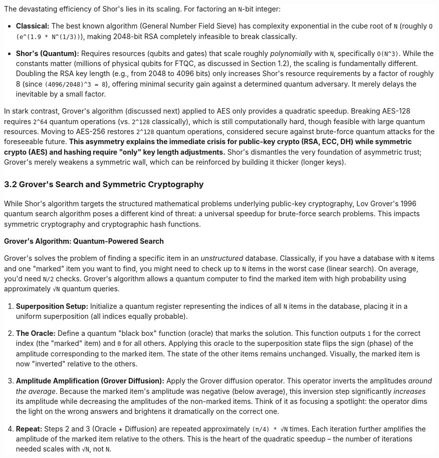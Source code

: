 The devastating efficiency of Shor's lies in its scaling. For factoring an `N`-bit integer:

*   **Classical:** The best known algorithm (General Number Field Sieve) has complexity exponential in the cube root of `N` (roughly `O(e^(1.9 * N^(1/3))`), making 2048-bit RSA completely infeasible to break classically.

*   **Shor's (Quantum):** Requires resources (qubits and gates) that scale roughly *polynomially* with `N`, specifically `O(N^3)`. While the constants matter (millions of physical qubits for FTQC, as discussed in Section 1.2), the scaling is fundamentally different. Doubling the RSA key length (e.g., from 2048 to 4096 bits) only increases Shor's resource requirements by a factor of roughly 8 (since `(4096/2048)^3 = 8`), offering minimal security gain against a determined quantum adversary. It merely delays the inevitable by a small factor.

In stark contrast, Grover's algorithm (discussed next) applied to AES only provides a quadratic speedup. Breaking AES-128 requires `2^64` quantum operations (vs. `2^128` classically), which is still computationally hard, though feasible with large quantum resources. Moving to AES-256 restores `2^128` quantum operations, considered secure against brute-force quantum attacks for the foreseeable future. **This asymmetry explains the immediate crisis for public-key crypto (RSA, ECC, DH) while symmetric crypto (AES) and hashing require "only" key length adjustments.** Shor's dismantles the very foundation of asymmetric trust; Grover's merely weakens a symmetric wall, which can be reinforced by building it thicker (longer keys).

### 3.2 Grover's Search and Symmetric Cryptography

While Shor's algorithm targets the structured mathematical problems underlying public-key cryptography, Lov Grover's 1996 quantum search algorithm poses a different kind of threat: a universal speedup for brute-force search problems. This impacts symmetric cryptography and cryptographic hash functions.

**Grover's Algorithm: Quantum-Powered Search**

Grover's solves the problem of finding a specific item in an *unstructured* database. Classically, if you have a database with `N` items and one "marked" item you want to find, you might need to check up to `N` items in the worst case (linear search). On average, you'd need `N/2` checks. Grover's algorithm allows a quantum computer to find the marked item with high probability using approximately `√N` quantum queries.

1.  **Superposition Setup:** Initialize a quantum register representing the indices of all `N` items in the database, placing it in a uniform superposition (all indices equally probable).

2.  **The Oracle:** Define a quantum "black box" function (oracle) that marks the solution. This function outputs `1` for the correct index (the "marked" item) and `0` for all others. Applying this oracle to the superposition state flips the sign (phase) of the amplitude corresponding to the marked item. The state of the other items remains unchanged. Visually, the marked item is now "inverted" relative to the others.

3.  **Amplitude Amplification (Grover Diffusion):** Apply the Grover diffusion operator. This operator inverts the amplitudes *around the average*. Because the marked item's amplitude was negative (below average), this inversion step significantly *increases* its amplitude while decreasing the amplitudes of the non-marked items. Think of it as focusing a spotlight: the operator dims the light on the wrong answers and brightens it dramatically on the correct one.

4.  **Repeat:** Steps 2 and 3 (Oracle + Diffusion) are repeated approximately `(π/4) * √N` times. Each iteration further amplifies the amplitude of the marked item relative to the others. This is the heart of the quadratic speedup – the number of iterations needed scales with `√N`, not `N`.
